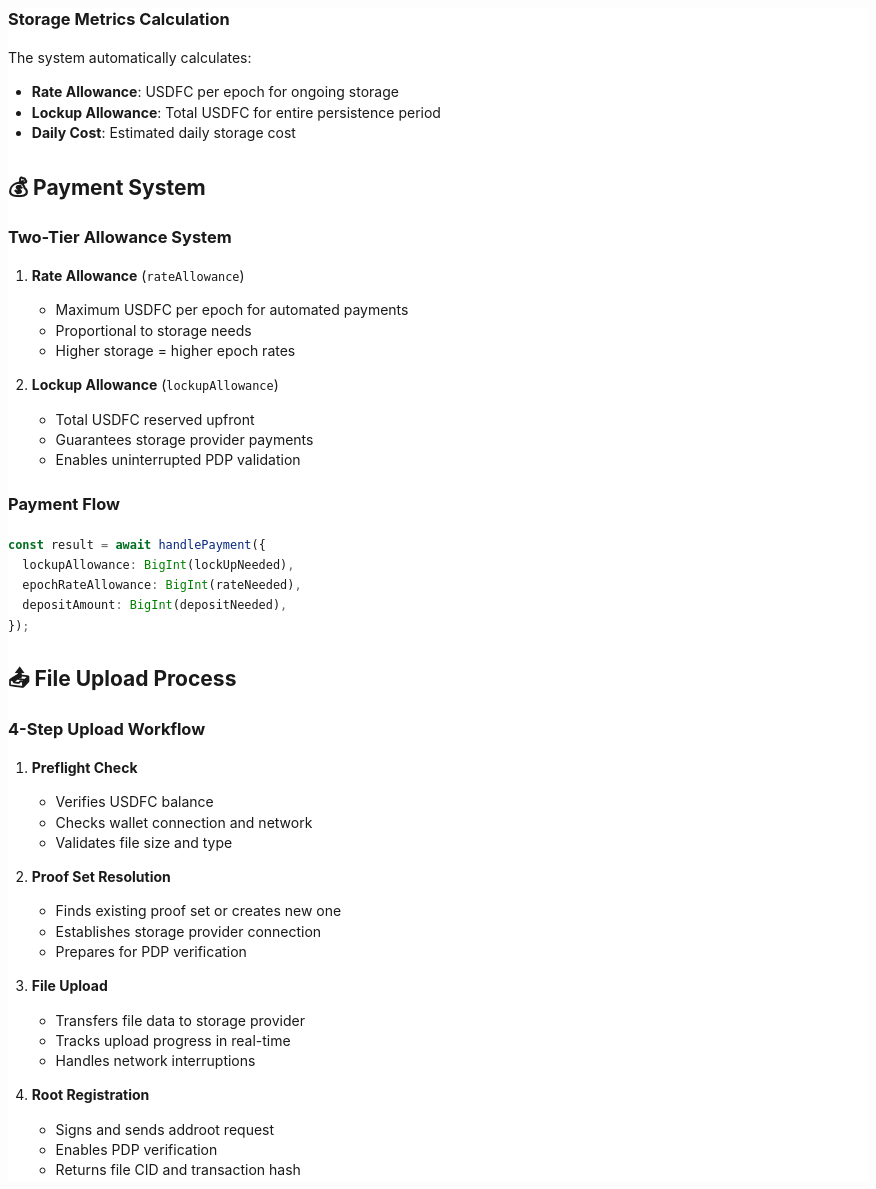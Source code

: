 ### Storage Metrics Calculation

The system automatically calculates:
- **Rate Allowance**: USDFC per epoch for ongoing storage
- **Lockup Allowance**: Total USDFC for entire persistence period
- **Daily Cost**: Estimated daily storage cost

## 💰 Payment System

### Two-Tier Allowance System

1. **Rate Allowance** (`rateAllowance`)
   - Maximum USDFC per epoch for automated payments
   - Proportional to storage needs
   - Higher storage = higher epoch rates

2. **Lockup Allowance** (`lockupAllowance`)
   - Total USDFC reserved upfront
   - Guarantees storage provider payments
   - Enables uninterrupted PDP validation

### Payment Flow

```typescript
const result = await handlePayment({
  lockupAllowance: BigInt(lockUpNeeded),
  epochRateAllowance: BigInt(rateNeeded),
  depositAmount: BigInt(depositNeeded),
});
```

## 📤 File Upload Process

### 4-Step Upload Workflow

1. **Preflight Check**
   - Verifies USDFC balance
   - Checks wallet connection and network
   - Validates file size and type

2. **Proof Set Resolution**
   - Finds existing proof set or creates new one
   - Establishes storage provider connection
   - Prepares for PDP verification

3. **File Upload**
   - Transfers file data to storage provider
   - Tracks upload progress in real-time
   - Handles network interruptions

4. **Root Registration**
   - Signs and sends addroot request
   - Enables PDP verification
   - Returns file CID and transaction hash
